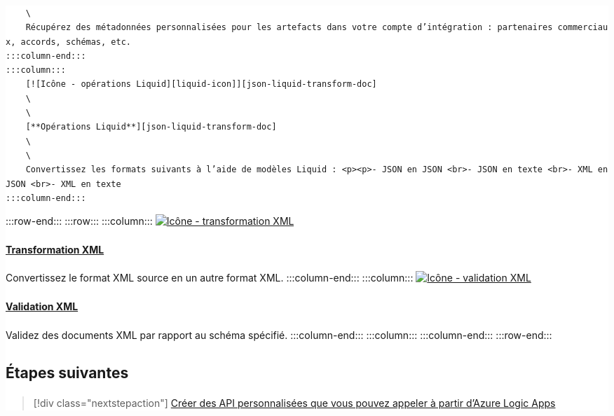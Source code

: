         \
        Récupérez des métadonnées personnalisées pour les artefacts dans votre compte d’intégration : partenaires commerciaux, accords, schémas, etc.
    :::column-end:::
    :::column:::
        [![Icône - opérations Liquid][liquid-icon]][json-liquid-transform-doc]
        \
        \
        [**Opérations Liquid**][json-liquid-transform-doc]
        \
        \
        Convertissez les formats suivants à l’aide de modèles Liquid : <p><p>- JSON en JSON <br>- JSON en texte <br>- XML en JSON <br>- XML en texte
    :::column-end:::
:::row-end:::
:::row:::
    :::column:::
        [![Icône - transformation XML][xml-transform-icon]][xml-transform-doc]
        \
        \
        [**Transformation XML**][xml-transform-doc]
        \
        \
        Convertissez le format XML source en un autre format XML.
    :::column-end:::
    :::column:::
        [![Icône - validation XML][xml-validate-icon]][xml-validate-doc]
        \
        \
        [**Validation XML**][xml-validate-doc]
        \
        \
        Validez des documents XML par rapport au schéma spécifié.
    :::column-end:::
    :::column:::
    :::column-end:::
:::row-end:::

## <a name="next-steps"></a>Étapes suivantes

> [!div class="nextstepaction"]
> [Créer des API personnalisées que vous pouvez appeler à partir d’Azure Logic Apps](../logic-apps/logic-apps-create-api-app.md)


[azure-api-management-icon]: ./media/apis-list/azure-api-management.png
[azure-app-services-icon]: ./media/apis-list/azure-app-services.png
[azure-blob-storage-icon]: ./media/apis-list/azure-blob-storage.png
[azure-cosmos-db-icon]: ./media/apis-list/azure-cosmos-db.png
[azure-event-hubs-icon]: ./media/apis-list/azure-event-hubs.png
[azure-functions-icon]: ./media/apis-list/azure-functions.png
[azure-logic-apps-icon]: ./media/apis-list/azure-logic-apps.png
[azure-service-bus-icon]: ./media/apis-list/azure-service-bus.png
[batch-icon]: ./media/apis-list/batch.png
[condition-icon]: ./media/apis-list/condition.png
[data-operations-icon]: ./media/apis-list/data-operations.png
[date-time-icon]: ./media/apis-list/date-time.png
[for-each-icon]: ./media/apis-list/for-each-loop.png
[http-icon]: ./media/apis-list/http.png
[http-request-icon]: ./media/apis-list/request.png
[http-response-icon]: ./media/apis-list/response.png
[http-swagger-icon]: ./media/apis-list/http-swagger.png
[http-webhook-icon]: ./media/apis-list/http-webhook.png
[ibm-db2-icon]: ./media/apis-list/ibm-db2.png
[ibm-mq-icon]: ./media/apis-list/ibm-mq.png
[inline-code-icon]: ./media/apis-list/inline-code.png
[schedule-icon]: ./media/apis-list/recurrence.png
[scope-icon]: ./media/apis-list/scope.png
[sftp-ssh-icon]: ./media/apis-list/sftp.png
[sql-server-icon]: ./media/apis-list/sql.png
[switch-icon]: ./media/apis-list/switch.png
[terminate-icon]: ./media/apis-list/terminate.png
[until-icon]: ./media/apis-list/until.png
[variables-icon]: ./media/apis-list/variables.png


[flat-file-encode-icon]: ./media/apis-list/flat-file-encoding.png
[flat-file-decode-icon]: ./media/apis-list/flat-file-decoding.png
[integration-account-icon]: ./media/apis-list/integration-account.png
[liquid-icon]: ./media/apis-list/liquid-transform.png
[xml-transform-icon]: ./media/apis-list/xml-transform.png
[xml-validate-icon]: ./media/apis-list/xml-validation.png


[azure-api-management-doc]: ../api-management/get-started-create-service-instance.md "Créer une instance du service Gestion des API Azure pour gérer et publier vos API"
[azure-app-services-doc]: ../logic-apps/logic-apps-custom-api-host-deploy-call.md "Permet d’intégrer des applications logiques à App Service API Apps"
[azure-blob-storage-doc]: ./connectors-create-api-azureblobstorage.md "Gérer les fichiers de votre conteneur d’objets blob avec le connecteur Stockage Blob Azure"
[azure-cosmos-db-doc]: ./connectors-create-api-cosmos-db.md "Se connecter à Azure Cosmos DB afin de pouvoir accéder aux documents Azure Cosmos DB et les gérer"
[azure-event-hubs-doc]: ./connectors-create-api-azure-event-hubs.md "Se connecter à Azure Event Hubs pour l’envoi et la réception d’événements entre vos applications logiques et Event Hubs"
[azure-functions-doc]: ../logic-apps/logic-apps-azure-functions.md "Permet d’intégrer des applications logiques à Azure Functions"
[azure-service-bus-doc]: ./connectors-create-api-servicebus.md "Gérer les messages des files d’attente, rubriques et abonnements aux rubriques Service Bus"
[batch-doc]: ../logic-apps/logic-apps-batch-process-send-receive-messages.md "Traiter les messages en groupes ou sous forme de lots"
[condition-doc]: ../logic-apps/logic-apps-control-flow-conditional-statement.md "Évaluer une condition et exécuter différentes actions selon que la condition est true ou false"
[data-operations-doc]: ../logic-apps/logic-apps-perform-data-operations.md "Effectuer des opérations avec les données telles que le filtrage de tableaux ou la création de tableaux CSV et HTML"
[for-each-doc]: ../logic-apps/logic-apps-control-flow-loops.md#foreach-loop "Effectuer les mêmes actions sur chaque élément dans un tableau"
[http-doc]: ./connectors-native-http.md "Appeler des points de terminaison HTTP ou HTTPS à partir de vos applications logiques"
[http-request-doc]: ./connectors-native-reqres.md "Recevoir des requêtes HTTP dans vos applications logiques"
[http-response-doc]: ./connectors-native-reqres.md "Répondre aux requêtes HTTP à partir de vos applications logiques"
[http-swagger-doc]: ./connectors-native-http-swagger.md "Appeler des points de terminaison REST à partir de vos applications logiques"
[http-webhook-doc]: ./connectors-native-webhook.md "Attendre des événements à partir de points de terminaison HTTP ou HTTPS"
[ibm-db2-doc]: ./connectors-create-api-db2.md "Se connecter à IBM DB2 dans le nuage ou sur site. Mettre à jour une ligne, obtenir une table et bien plus encore"
[ibm-mq-doc]: ./connectors-create-api-mq.md "Se connecter à IBM MQ en local ou dans Azure pour envoyer et recevoir des messages"

[inline-code-doc]: ../logic-apps/logic-apps-add-run-inline-code.md "Ajouter et exécuter des extraits de code JavaScript à partir de vos applications logiques"
[nested-logic-app-doc]: ../logic-apps/logic-apps-http-endpoint.md "Intégrer des applications logiques à des flux de travail imbriqués"
[query-doc]: ../logic-apps/logic-apps-perform-data-operations.md#filter-array-action "Sélectionner et filtrer des tableaux avec l’action de requête"
[schedule-doc]: ../logic-apps/concepts-schedule-automated-recurring-tasks-workflows.md "Exécuter des applications logiques selon une planification"
[schedule-delay-doc]: ./connectors-native-delay.md "Retarder l’exécution de l’action suivante"
[schedule-delay-until-doc]: ./connectors-native-delay.md "Retarder l’exécution de l’action suivante"
[schedule-recurrence-doc]:  ./connectors-native-recurrence.md "Exécuter des applications logiques selon une planification périodique"
[schedule-sliding-window-doc]: ./connectors-native-sliding-window.md "Exécuter des applications logiques qui doivent gérer des données en blocs contigus"
[scope-doc]: ../logic-apps/logic-apps-control-flow-run-steps-group-scopes.md "Organiser les actions en groupes, qui obtiennent leur propre état à la fin de l’exécution des actions dans le groupe"
[sftp-ssh-doc]: ./connectors-sftp-ssh.md "Se connecter à votre compte SFTP via SSH. Télécharger, obtenir, supprimer des fichiers et bien plus encore"
[sql-server-doc]: ./connectors-create-api-sqlazure.md "Se connecter à Azure SQL Database ou SQL Server. Créer, mettre à jour, obtenir et supprimer des entrées dans une table de base de données SQL"
[switch-doc]: ../logic-apps/logic-apps-control-flow-switch-statement.md "Organiser les actions en cas, auxquels sont affectées des valeurs uniques. Exécuter uniquement le cas dont la valeur correspond au résultat d’une expression, d’un objet ou d’un jeton. Si aucune correspondance n’existe, exécuter le cas par défaut"
[terminate-doc]: ../logic-apps/logic-apps-workflow-actions-triggers.md#terminate-action "Arrêter ou annuler un flux de travail qu fonctionne activement pour votre application logique"
[until-doc]: ../logic-apps/logic-apps-control-flow-loops.md#until-loop "Répéter les actions jusqu’à ce que la condition spécifiée ait la valeur true ou qu’un état ait changé"
[variables-doc]: ../logic-apps/logic-apps-create-variables-store-values.md "Effectuer des opérations avec des variables, comme initialiser, définir, incrémenter, décrémenter et ajouter à une variable de chaîne ou de tableau"
[integration-account-doc]: ../logic-apps/logic-apps-enterprise-integration-metadata.md "Gérer les métadonnées des artefacts de compte d’intégration"
[json-liquid-transform-doc]: ../logic-apps/logic-apps-enterprise-integration-liquid-transform.md "Transformer du code JSON avec des modèles Liquid"
[xml-transform-doc]: ../logic-apps/logic-apps-enterprise-integration-transform.md "Transformer des messages XML"
[xml-validate-doc]: ../logic-apps/logic-apps-enterprise-integration-xml-validation.md "Valider des messages XML"